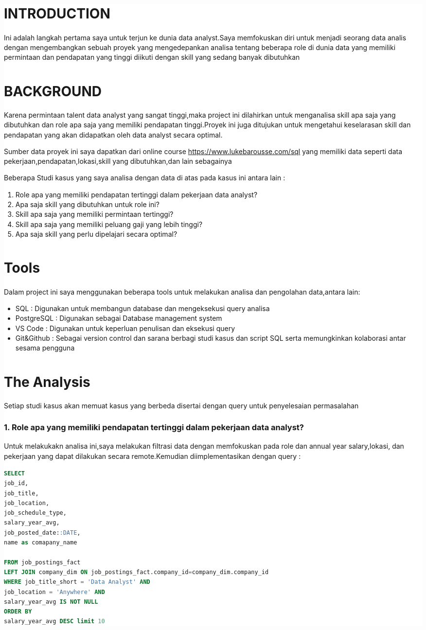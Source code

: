 # INTRODUCTION
Ini adalah langkah pertama saya untuk terjun ke dunia data analyst.Saya memfokuskan diri untuk menjadi seorang data analis dengan mengembangkan sebuah proyek yang mengedepankan analisa tentang beberapa role di dunia data yang memiliki permintaan dan pendapatan yang tinggi diikuti dengan skill yang sedang banyak dibutuhkan 

# BACKGROUND
Karena permintaan talent data analyst yang sangat tinggi,maka project ini dilahirkan untuk menganalisa skill apa saja yang dibutuhkan dan role apa saja yang memiliki pendapatan tinggi.Proyek ini juga ditujukan untuk mengetahui keselarasan skill dan pendapatan yang akan didapatkan oleh data analyst secara optimal.

Sumber data proyek ini saya dapatkan dari online course https://www.lukebarousse.com/sql yang memiliki data seperti data pekerjaan,pendapatan,lokasi,skill yang dibutuhkan,dan lain sebagainya

Beberapa Studi kasus yang saya analisa dengan data di atas pada kasus ini antara lain :

1. Role apa yang memiliki pendapatan tertinggi dalam pekerjaan data analyst?
2. Apa saja skill yang dibutuhkan untuk role ini?
3. Skill apa saja yang memiliki permintaan tertinggi?
4. Skill apa saja yang memiliki peluang gaji yang lebih tinggi?
5. Apa saja skill yang perlu dipelajari secara optimal?

# Tools 
Dalam project ini saya menggunakan beberapa tools untuk melakukan analisa dan pengolahan data,antara lain:

- SQL : Digunakan untuk membangun database dan mengeksekusi query analisa
- PostgreSQL : Digunakan sebagai Database management system
- VS Code : Digunakan untuk keperluan penulisan dan eksekusi query
- Git&Github : Sebagai version control dan sarana berbagi studi kasus dan script SQL serta memungkinkan kolaborasi antar sesama pengguna

# The Analysis
Setiap studi kasus akan memuat kasus yang berbeda disertai dengan query untuk penyelesaian permasalahan 
### 1. Role apa yang memiliki pendapatan tertinggi dalam pekerjaan data analyst?

Untuk melakukakn analisa ini,saya melakukan filtrasi data dengan memfokuskan pada role dan annual year salary,lokasi, dan pekerjaan yang dapat dilakukan secara remote.Kemudian diimplementasikan dengan query :
```sql
SELECT
job_id,
job_title,
job_location,
job_schedule_type,
salary_year_avg,
job_posted_date::DATE,
name as comapany_name

FROM job_postings_fact
LEFT JOIN company_dim ON job_postings_fact.company_id=company_dim.company_id
WHERE job_title_short = 'Data Analyst' AND
job_location = 'Anywhere' AND
salary_year_avg IS NOT NULL
ORDER BY
salary_year_avg DESC limit 10
```